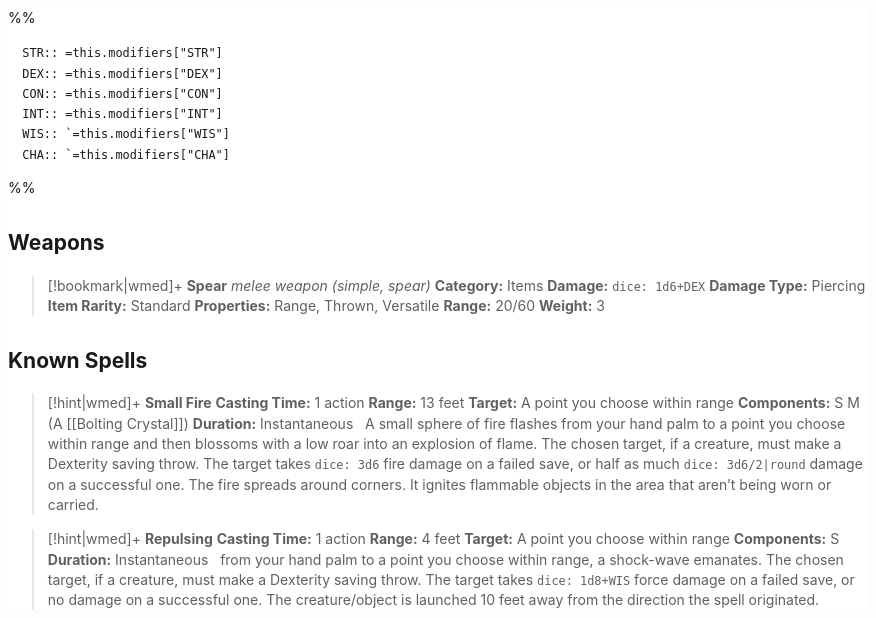 %%
```dataview
  STR:: =this.modifiers["STR"]
  DEX:: =this.modifiers["DEX"]
  CON:: =this.modifiers["CON"]
  INT:: =this.modifiers["INT"]
  WIS:: `=this.modifiers["WIS"]
  CHA:: `=this.modifiers["CHA"]
```
%%

## Weapons
>[!bookmark|wmed]+ **Spear**
> *melee weapon (simple, spear)*
> **Category:** Items
> **Damage:** `dice: 1d6+DEX`
> **Damage Type:** Piercing
> **Item Rarity:** Standard
> **Properties:** Range, Thrown, Versatile
> **Range:** 20/60
> **Weight:** 3
>

## Known Spells

> [!hint|wmed]+ **Small Fire**
> **Casting Time:** 1 action
> **Range:** 13 feet
> **Target:** A point you choose within range
> **Components:** S M (A [[Bolting Crystal]])
> **Duration:** Instantaneous
> &nbsp;
> A small sphere of fire flashes from your hand palm to a point you choose within range and then blossoms with a low roar into an explosion of flame. The chosen target, if a creature, must make a Dexterity saving throw. The target takes `dice: 3d6` fire damage on a failed save, or half as much `dice: 3d6/2|round` damage on a successful one. The fire spreads around corners. It ignites flammable objects in the area that aren’t being worn or carried.

> [!hint|wmed]+ **Repulsing**
> **Casting Time:** 1 action
> **Range:** 4 feet
> **Target:** A point you choose within range
> **Components:** S 
> **Duration:** Instantaneous
> &nbsp;
> from your hand palm to a point you choose within range, a shock-wave emanates. The chosen target, if a creature, must make a Dexterity saving throw. The target takes `dice: 1d8+WIS` force damage on a failed save, or no damage on a successful one. The creature/object is launched 10 feet away from the direction the spell originated.
> 
